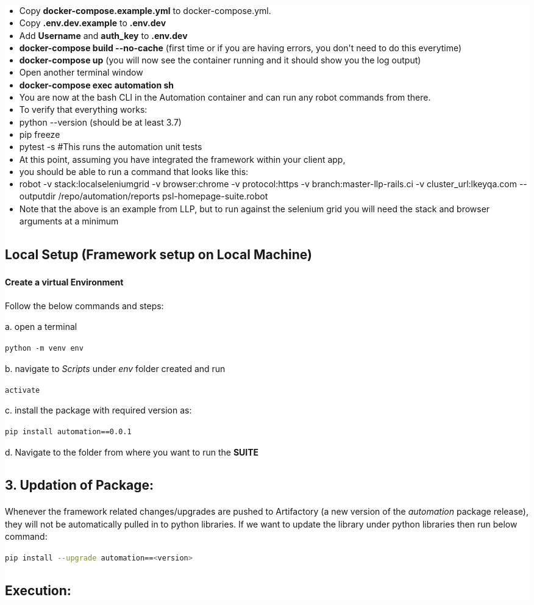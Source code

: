 * Copy **docker-compose.example.yml** to docker-compose.yml.
* Copy **.env.dev.example** to **.env.dev**
* Add **Username** and **auth_key** to **.env.dev**
* **docker-compose build --no-cache** (first time or if you are having errors, you don't need to do this everytime)
* **docker-compose up** (you will now see the container running and it should show you the log output)
* Open another terminal window
* **docker-compose exec automation sh**
* You are now at the bash CLI in the Automation container and can run any robot commands from there.
* To verify that everything works:
* python --version  (should be at least 3.7)
* pip freeze
* pytest -s  #This runs the automation unit tests
* At this point, assuming you have integrated the framework within your client app,
* you should be able to run a command that looks like this:
* robot -v stack:localseleniumgrid -v browser:chrome -v protocol:https -v branch:master-llp-rails.ci -v cluster_url:lkeyqa.com --outputdir /repo/automation/reports psl-homepage-suite.robot
* Note that the above is an example from LLP, but to run against the selenium grid you will need the stack and browser arguments at a minimum

## Local Setup (Framework setup on Local Machine)

#### **Create a virtual Environment**

Follow the below commands and steps:

a. open a terminal
```
python -m venv env
```
b. navigate to *Scripts* under *env* folder created and run
```
activate
```
c. install the package with required version as:
```
pip install automation==0.0.1
```
d. Navigate to the folder from where you want to run the **SUITE**


## 3. Updation of Package:

Whenever the framework related changes/upgrades are pushed to Artifactory (a new version of the *automation* package release), they will not be automatically pulled in to python libraries. If we want to update 	the library under python libraries then run below command:

```bash  
pip install --upgrade automation==<version>
```

## Execution:
